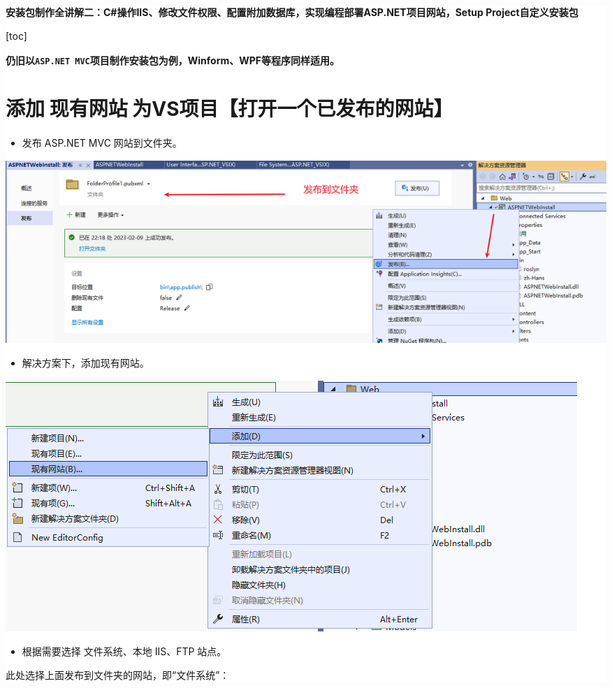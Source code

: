 **安装包制作全讲解二：C#操作IIS、修改文件权限、配置附加数据库，实现编程部署ASP.NET项目网站，Setup Project自定义安装包**

[toc]

**仍旧以`ASP.NET MVC`项目制作安装包为例，Winform、WPF等程序同样适用。**

# 添加 现有网站 为VS项目【打开一个已发布的网站】

- 发布 ASP.NET MVC 网站到文件夹。

![](img/20230209223249.png)  

- 解决方案下，添加现有网站。

![](img/20230209223121.png)  

- 根据需要选择 文件系统、本地 IIS、FTP 站点。

此处选择上面发布到文件夹的网站，即“文件系统”：
